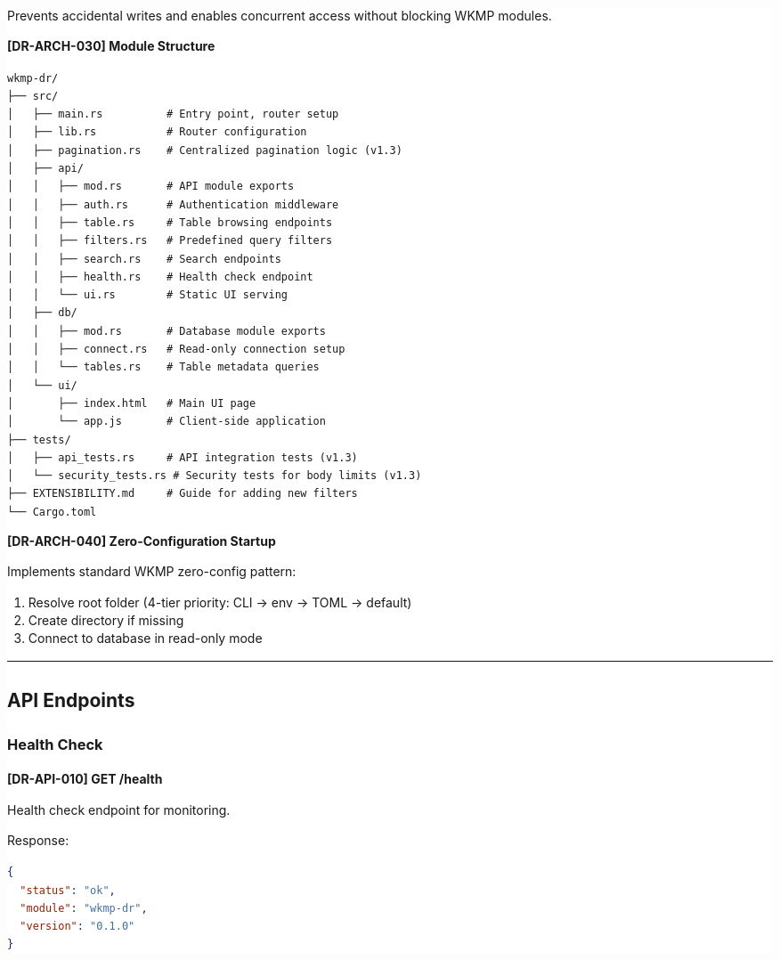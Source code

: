 Prevents accidental writes and enables concurrent access without blocking WKMP modules.

**[DR-ARCH-030] Module Structure**

```
wkmp-dr/
├── src/
│   ├── main.rs          # Entry point, router setup
│   ├── lib.rs           # Router configuration
│   ├── pagination.rs    # Centralized pagination logic (v1.3)
│   ├── api/
│   │   ├── mod.rs       # API module exports
│   │   ├── auth.rs      # Authentication middleware
│   │   ├── table.rs     # Table browsing endpoints
│   │   ├── filters.rs   # Predefined query filters
│   │   ├── search.rs    # Search endpoints
│   │   ├── health.rs    # Health check endpoint
│   │   └── ui.rs        # Static UI serving
│   ├── db/
│   │   ├── mod.rs       # Database module exports
│   │   ├── connect.rs   # Read-only connection setup
│   │   └── tables.rs    # Table metadata queries
│   └── ui/
│       ├── index.html   # Main UI page
│       └── app.js       # Client-side application
├── tests/
│   ├── api_tests.rs     # API integration tests (v1.3)
│   └── security_tests.rs # Security tests for body limits (v1.3)
├── EXTENSIBILITY.md     # Guide for adding new filters
└── Cargo.toml
```

**[DR-ARCH-040] Zero-Configuration Startup**

Implements standard WKMP zero-config pattern:
1. Resolve root folder (4-tier priority: CLI → env → TOML → default)
2. Create directory if missing
3. Connect to database in read-only mode

---

## API Endpoints

### Health Check

**[DR-API-010] GET /health**

Health check endpoint for monitoring.

Response:
```json
{
  "status": "ok",
  "module": "wkmp-dr",
  "version": "0.1.0"
}
```
